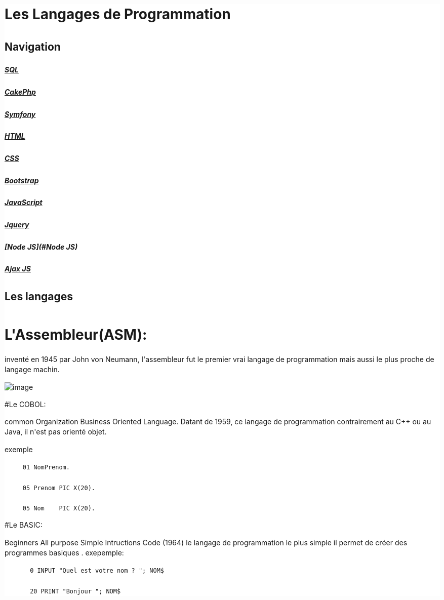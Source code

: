 # Les Langages de Programmation


## Navigation

##### [SQL](#sql)
##### [CakePhp](#PHPwiki)
##### [Symfony](#S3)
##### [HTML](#html)
##### [CSS](#CSS)
##### [Bootstrap](#Bootstrap)
##### [JavaScript](#Exemple)
##### [Jquery](#jLink)
##### [Node JS](#Node JS)
##### [Ajax JS](#AjaxJs)


## Les langages

# L'Assembleur(ASM):

inventé en 1945 par John von Neumann, l'assembleur fut le premier vrai langage de programmation mais aussi le plus proche
de langage machin.

![image](http://www.lopr.net/Images/ASM.gif)

#Le COBOL:

common Organization Business Oriented Language. Datant de 1959, ce langage de programmation
contrairement au C++ ou au Java, il n'est pas orienté objet.


exemple

         01 NomPrenom.

         05 Prenom PIC X(20).

         05 Nom    PIC X(20).



#Le BASIC:

Beginners All purpose Simple Intructions Code (1964) le langage de programmation le plus simple
il permet de créer des programmes basiques .
exepemple:

           0 INPUT "Quel est votre nom ? "; NOM$ 

           20 PRINT "Bonjour "; NOM$
